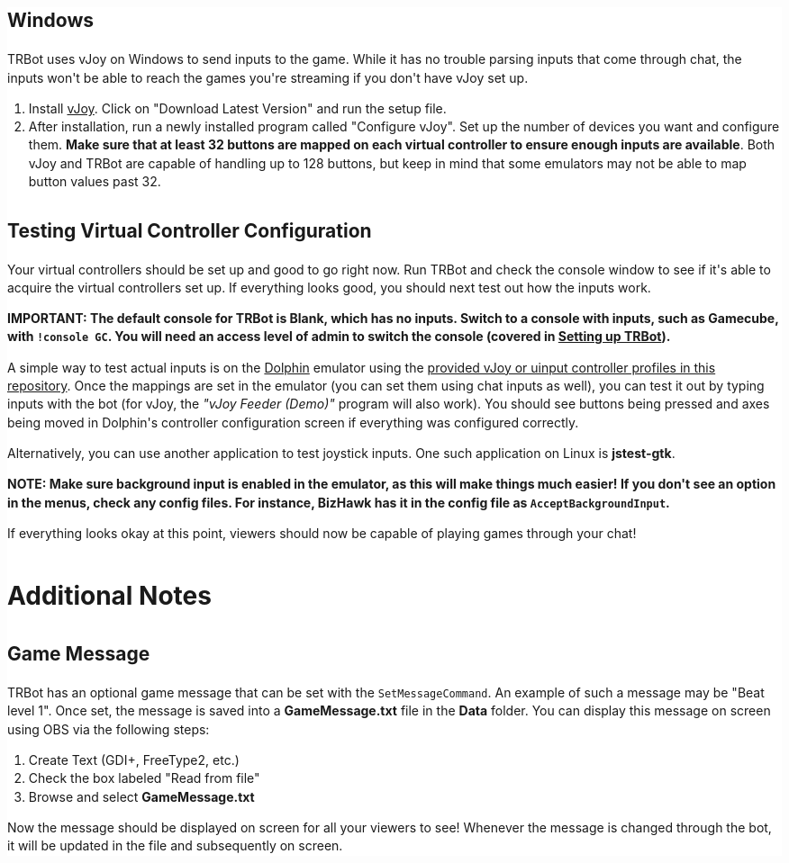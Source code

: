 ## Windows
TRBot uses vJoy on Windows to send inputs to the game. While it has no trouble parsing inputs that come through chat, the inputs won't be able to reach the games you're streaming if you don't have vJoy set up.

1. Install [vJoy](https://sourceforge.net/projects/vjoystick/files/Beta/Configurable/CC290512/). Click on "Download Latest Version" and run the setup file.
2. After installation, run a newly installed program called "Configure vJoy". Set up the number of devices you want and configure them. **Make sure that at least 32 buttons are mapped on each virtual controller to ensure enough inputs are available**. Both vJoy and TRBot are capable of handling up to 128 buttons, but keep in mind that some emulators may not be able to map button values past 32.

## Testing Virtual Controller Configuration
Your virtual controllers should be set up and good to go right now. Run TRBot and check the console window to see if it's able to acquire the virtual controllers set up. If everything looks good, you should next test out how the inputs work.

**IMPORTANT: The default console for TRBot is Blank, which has no inputs. Switch to a console with inputs, such as Gamecube, with `!console GC`. You will need an access level of admin to switch the console (covered in [Setting up TRBot](#setting-up-trbot)).**

A simple way to test actual inputs is on the [Dolphin](https://dolphin-emu.org/) emulator using the [provided vJoy or uinput controller profiles in this repository](https://github.com/teamradish/TRTwitchPlaysBot/tree/master/Emulator%20Controller%20Configs/Dolphin). Once the mappings are set in the emulator (you can set them using chat inputs as well), you can test it out by typing inputs with the bot (for vJoy, the *"vJoy Feeder (Demo)"* program will also work). You should see buttons being pressed and axes being moved in Dolphin's controller configuration screen if everything was configured correctly.

Alternatively, you can use another application to test joystick inputs. One such application on Linux is **jstest-gtk**.

**NOTE: Make sure background input is enabled in the emulator, as this will make things much easier! If you don't see an option in the menus, check any config files. For instance, BizHawk has it in the config file as `AcceptBackgroundInput`.**

If everything looks okay at this point, viewers should now be capable of playing games through your chat!

# Additional Notes
## Game Message
TRBot has an optional game message that can be set with the `SetMessageCommand`. An example of such a message may be "Beat level 1". Once set, the message is saved into a **GameMessage.txt** file in the **Data** folder. You can display this message on screen using OBS via the following steps:

1. Create Text (GDI+, FreeType2, etc.)
2. Check the box labeled "Read from file"
3. Browse and select **GameMessage.txt**

Now the message should be displayed on screen for all your viewers to see! Whenever the message is changed through the bot, it will be updated in the file and subsequently on screen.

